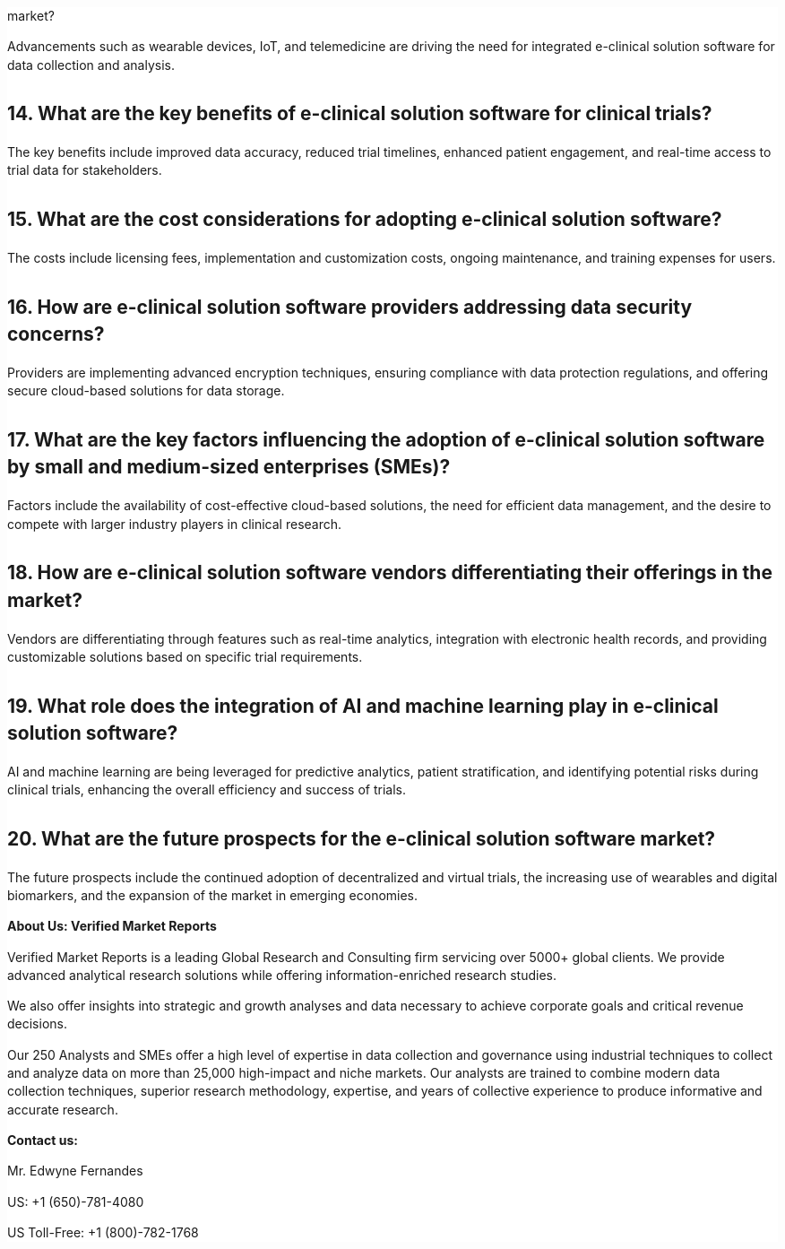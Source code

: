market?</h2><p>Advancements such as wearable devices, IoT, and telemedicine are driving the need for integrated e-clinical solution software for data collection and analysis.</p><h2>14. What are the key benefits of e-clinical solution software for clinical trials?</h2><p>The key benefits include improved data accuracy, reduced trial timelines, enhanced patient engagement, and real-time access to trial data for stakeholders.</p><h2>15. What are the cost considerations for adopting e-clinical solution software?</h2><p>The costs include licensing fees, implementation and customization costs, ongoing maintenance, and training expenses for users.</p><h2>16. How are e-clinical solution software providers addressing data security concerns?</h2><p>Providers are implementing advanced encryption techniques, ensuring compliance with data protection regulations, and offering secure cloud-based solutions for data storage.</p><h2>17. What are the key factors influencing the adoption of e-clinical solution software by small and medium-sized enterprises (SMEs)?</h2><p>Factors include the availability of cost-effective cloud-based solutions, the need for efficient data management, and the desire to compete with larger industry players in clinical research.</p><h2>18. How are e-clinical solution software vendors differentiating their offerings in the market?</h2><p>Vendors are differentiating through features such as real-time analytics, integration with electronic health records, and providing customizable solutions based on specific trial requirements.</p><h2>19. What role does the integration of AI and machine learning play in e-clinical solution software?</h2><p>AI and machine learning are being leveraged for predictive analytics, patient stratification, and identifying potential risks during clinical trials, enhancing the overall efficiency and success of trials.</p><h2>20. What are the future prospects for the e-clinical solution software market?</h2><p>The future prospects include the continued adoption of decentralized and virtual trials, the increasing use of wearables and digital biomarkers, and the expansion of the market in emerging economies.</p></body></html></h3><p id="" class=""><strong>About Us: Verified Market Reports</strong></p><p id="" class="">Verified Market Reports is a leading Global Research and Consulting firm servicing over 5000+ global clients. We provide advanced analytical research solutions while offering information-enriched research studies.</p><p id="" class="">We also offer insights into strategic and growth analyses and data necessary to achieve corporate goals and critical revenue decisions.</p><p id="" class="">Our 250 Analysts and SMEs offer a high level of expertise in data collection and governance using industrial techniques to collect and analyze data on more than 25,000 high-impact and niche markets. Our analysts are trained to combine modern data collection techniques, superior research methodology, expertise, and years of collective experience to produce informative and accurate research.</p><p id="" class=""><strong>Contact us:</strong></p><p id="" class="">Mr. Edwyne Fernandes</p><p id="" class="">US: +1 (650)-781-4080</p><p id="" class="">US Toll-Free: +1 (800)-782-1768</p>
